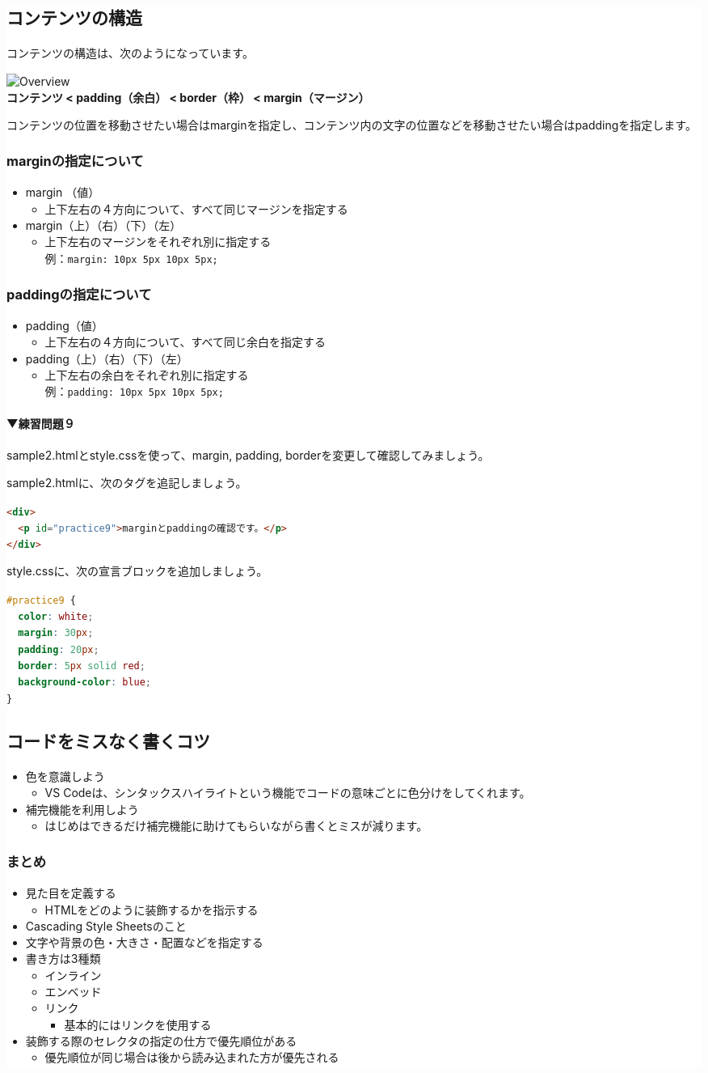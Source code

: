 
## コンテンツの構造
コンテンツの構造は、次のようになっています。

<img src="http://hackers.nexseed.net/images/curriculum_images/css_5.png" alt="Overview" style="width: 80%;"><br>
**コンテンツ < padding（余白） < border（枠） < margin（マージン）**

コンテンツの位置を移動させたい場合はmarginを指定し、コンテンツ内の文字の位置などを移動させたい場合はpaddingを指定します。

### marginの指定について
* margin （値）
    * 上下左右の４方向について、すべて同じマージンを指定する
* margin（上）（右）（下）（左）
    * 上下左右のマージンをそれぞれ別に指定する  
      例：``margin: 10px 5px 10px 5px;``

### paddingの指定について
* padding（値）
    * 上下左右の４方向について、すべて同じ余白を指定する
* padding（上）（右）（下）（左）
    * 上下左右の余白をそれぞれ別に指定する  
      例：``padding: 10px 5px 10px 5px;``

#### ▼練習問題９
sample2.htmlとstyle.cssを使って、margin, padding, borderを変更して確認してみましょう。

sample2.htmlに、次のタグを追記しましょう。

```html
<div>
  <p id="practice9">marginとpaddingの確認です。</p>
</div>
```

style.cssに、次の宣言ブロックを追加しましょう。

```css
#practice9 {
  color: white;
  margin: 30px;
  padding: 20px;
  border: 5px solid red;
  background-color: blue;
}
```

## コードをミスなく書くコツ
* 色を意識しよう
    * VS Codeは、シンタックスハイライトという機能でコードの意味ごとに色分けをしてくれます。
* 補完機能を利用しよう
    * はじめはできるだけ補完機能に助けてもらいながら書くとミスが減ります。

### まとめ
- 見た目を定義する
  - HTMLをどのように装飾するかを指示する
- Cascading Style Sheetsのこと
- 文字や背景の色・大きさ・配置などを指定する
- 書き方は3種類
  - インライン
  - エンベッド
  - リンク
    - 基本的にはリンクを使用する
- 装飾する際のセレクタの指定の仕方で優先順位がある
  - 優先順位が同じ場合は後から読み込まれた方が優先される